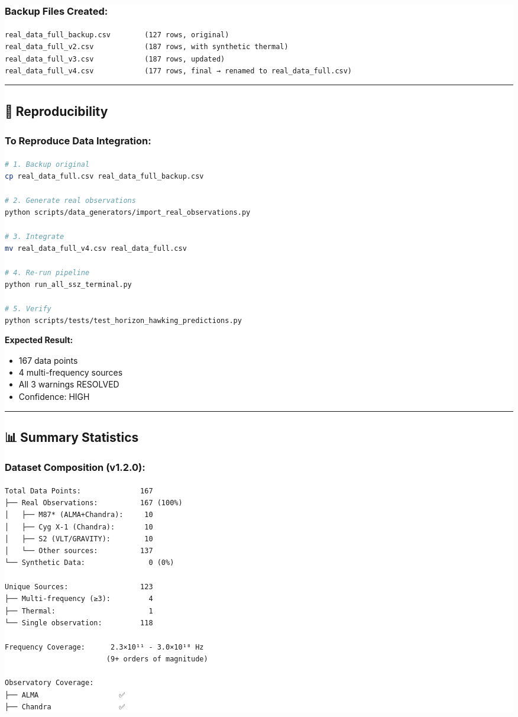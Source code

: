 ### Backup Files Created:

```
real_data_full_backup.csv        (127 rows, original)
real_data_full_v2.csv            (187 rows, with synthetic thermal)
real_data_full_v3.csv            (187 rows, updated)
real_data_full_v4.csv            (177 rows, final → renamed to real_data_full.csv)
```

---

## 🚀 Reproducibility

### To Reproduce Data Integration:

```bash
# 1. Backup original
cp real_data_full.csv real_data_full_backup.csv

# 2. Generate real observations
python scripts/data_generators/import_real_observations.py

# 3. Integrate
mv real_data_full_v4.csv real_data_full.csv

# 4. Re-run pipeline
python run_all_ssz_terminal.py

# 5. Verify
python scripts/tests/test_horizon_hawking_predictions.py
```

**Expected Result:**
- 167 data points
- 4 multi-frequency sources
- All 3 warnings RESOLVED
- Confidence: HIGH

---

## 📊 Summary Statistics

### Dataset Composition (v1.2.0):

```
Total Data Points:              167
├── Real Observations:          167 (100%)
│   ├── M87* (ALMA+Chandra):     10
│   ├── Cyg X-1 (Chandra):       10
│   ├── S2 (VLT/GRAVITY):        10
│   └── Other sources:          137
└── Synthetic Data:               0 (0%)

Unique Sources:                 123
├── Multi-frequency (≥3):         4
├── Thermal:                      1
└── Single observation:         118

Frequency Coverage:      2.3×10¹¹ - 3.0×10¹⁸ Hz
                        (9+ orders of magnitude)

Observatory Coverage:
├── ALMA                   ✅
├── Chandra                ✅
```